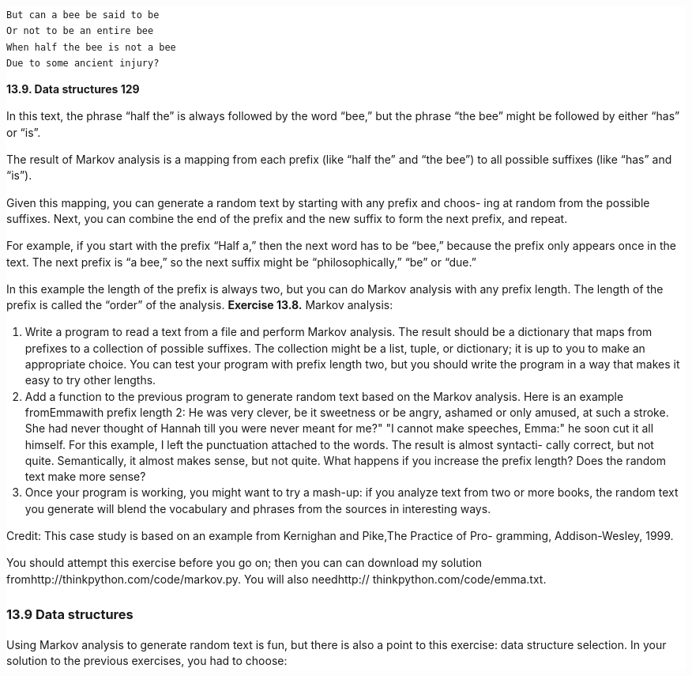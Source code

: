 ```
But can a bee be said to be
Or not to be an entire bee
When half the bee is not a bee
Due to some ancient injury?
```

**13.9. Data structures 129**

In this text, the phrase “half the” is always followed by the word “bee,” but the phrase “the
bee” might be followed by either “has” or “is”.

The result of Markov analysis is a mapping from each prefix (like “half the” and “the bee”)
to all possible suffixes (like “has” and “is”).

Given this mapping, you can generate a random text by starting with any prefix and choos-
ing at random from the possible suffixes. Next, you can combine the end of the prefix and
the new suffix to form the next prefix, and repeat.

For example, if you start with the prefix “Half a,” then the next word has to be “bee,”
because the prefix only appears once in the text. The next prefix is “a bee,” so the next
suffix might be “philosophically,” “be” or “due.”

In this example the length of the prefix is always two, but you can do Markov analysis with
any prefix length. The length of the prefix is called the “order” of the analysis.
**Exercise 13.8.** Markov analysis:

1. Write a program to read a text from a file and perform Markov analysis. The result should be
   a dictionary that maps from prefixes to a collection of possible suffixes. The collection might
   be a list, tuple, or dictionary; it is up to you to make an appropriate choice. You can test your
   program with prefix length two, but you should write the program in a way that makes it easy
   to try other lengths.
2. Add a function to the previous program to generate random text based on the Markov analysis.
   Here is an example fromEmmawith prefix length 2:
   He was very clever, be it sweetness or be angry, ashamed or only amused, at such
   a stroke. She had never thought of Hannah till you were never meant for me?" "I
   cannot make speeches, Emma:" he soon cut it all himself.
   For this example, I left the punctuation attached to the words. The result is almost syntacti-
   cally correct, but not quite. Semantically, it almost makes sense, but not quite.
   What happens if you increase the prefix length? Does the random text make more sense?
3. Once your program is working, you might want to try a mash-up: if you analyze text from
   two or more books, the random text you generate will blend the vocabulary and phrases from
   the sources in interesting ways.

Credit: This case study is based on an example from Kernighan and Pike,The Practice of Pro-
gramming, Addison-Wesley, 1999.

You should attempt this exercise before you go on; then you can can download my
solution fromhttp://thinkpython.com/code/markov.py. You will also needhttp://
thinkpython.com/code/emma.txt.

### 13.9 Data structures

Using Markov analysis to generate random text is fun, but there is also a point to this
exercise: data structure selection. In your solution to the previous exercises, you had to
choose:
